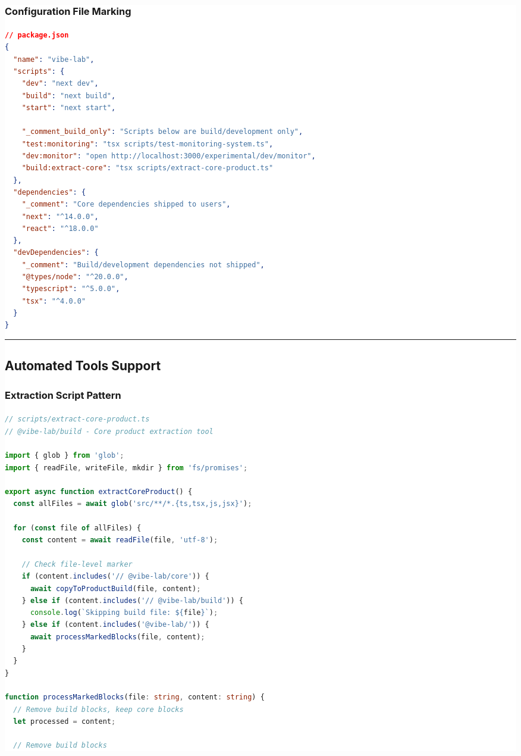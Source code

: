 ### Configuration File Marking
```json
// package.json
{
  "name": "vibe-lab",
  "scripts": {
    "dev": "next dev",
    "build": "next build",
    "start": "next start",
    
    "_comment_build_only": "Scripts below are build/development only",
    "test:monitoring": "tsx scripts/test-monitoring-system.ts",
    "dev:monitor": "open http://localhost:3000/experimental/dev/monitor",
    "build:extract-core": "tsx scripts/extract-core-product.ts"
  },
  "dependencies": {
    "_comment": "Core dependencies shipped to users",
    "next": "^14.0.0",
    "react": "^18.0.0"
  },
  "devDependencies": {
    "_comment": "Build/development dependencies not shipped",
    "@types/node": "^20.0.0",
    "typescript": "^5.0.0",
    "tsx": "^4.0.0"
  }
}
```

---

## Automated Tools Support

### Extraction Script Pattern
```typescript
// scripts/extract-core-product.ts
// @vibe-lab/build - Core product extraction tool

import { glob } from 'glob';
import { readFile, writeFile, mkdir } from 'fs/promises';

export async function extractCoreProduct() {
  const allFiles = await glob('src/**/*.{ts,tsx,js,jsx}');
  
  for (const file of allFiles) {
    const content = await readFile(file, 'utf-8');
    
    // Check file-level marker
    if (content.includes('// @vibe-lab/core')) {
      await copyToProductBuild(file, content);
    } else if (content.includes('// @vibe-lab/build')) {
      console.log(`Skipping build file: ${file}`);
    } else if (content.includes('@vibe-lab/')) {
      await processMarkedBlocks(file, content);
    }
  }
}

function processMarkedBlocks(file: string, content: string) {
  // Remove build blocks, keep core blocks
  let processed = content;
  
  // Remove build blocks
```